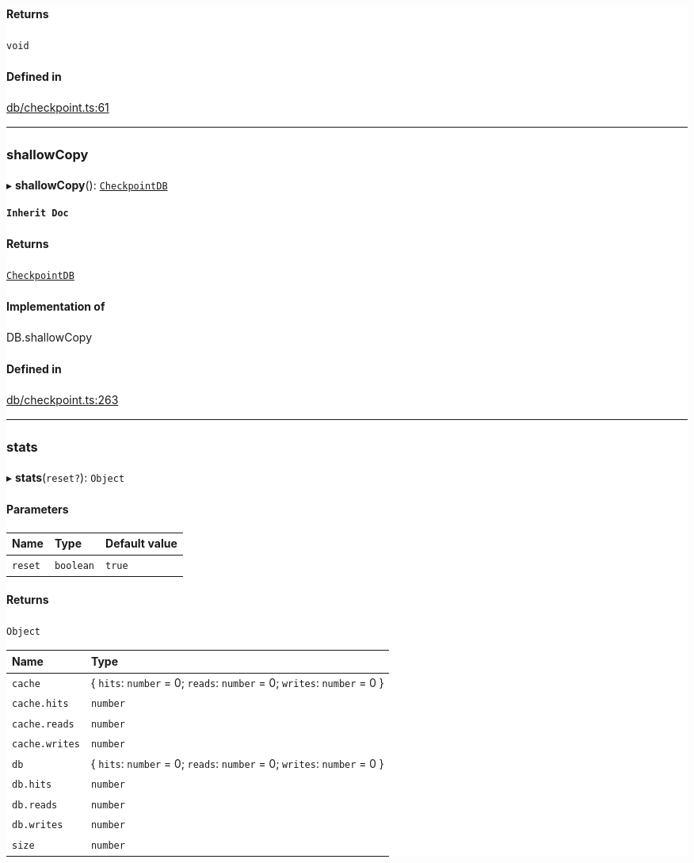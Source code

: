 #### Returns

`void`

#### Defined in

[db/checkpoint.ts:61](https://github.com/ethereumjs/ethereumjs-monorepo/blob/master/packages/verkle/src/db/checkpoint.ts#L61)

___

### shallowCopy

▸ **shallowCopy**(): [`CheckpointDB`](CheckpointDB.md)

**`Inherit Doc`**

#### Returns

[`CheckpointDB`](CheckpointDB.md)

#### Implementation of

DB.shallowCopy

#### Defined in

[db/checkpoint.ts:263](https://github.com/ethereumjs/ethereumjs-monorepo/blob/master/packages/verkle/src/db/checkpoint.ts#L263)

___

### stats

▸ **stats**(`reset?`): `Object`

#### Parameters

| Name | Type | Default value |
| :------ | :------ | :------ |
| `reset` | `boolean` | `true` |

#### Returns

`Object`

| Name | Type |
| :------ | :------ |
| `cache` | { `hits`: `number` = 0; `reads`: `number` = 0; `writes`: `number` = 0 } |
| `cache.hits` | `number` |
| `cache.reads` | `number` |
| `cache.writes` | `number` |
| `db` | { `hits`: `number` = 0; `reads`: `number` = 0; `writes`: `number` = 0 } |
| `db.hits` | `number` |
| `db.reads` | `number` |
| `db.writes` | `number` |
| `size` | `number` |
